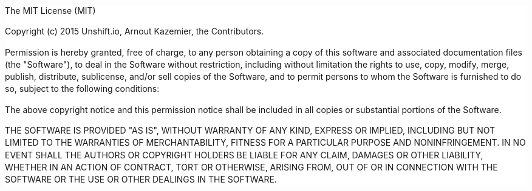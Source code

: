 The MIT License (MIT)

Copyright (c) 2015 Unshift.io, Arnout Kazemier,  the Contributors.

Permission is hereby granted, free of charge, to any person obtaining a copy
of this software and associated documentation files (the "Software"), to deal
in the Software without restriction, including without limitation the rights
to use, copy, modify, merge, publish, distribute, sublicense, and/or sell
copies of the Software, and to permit persons to whom the Software is
furnished to do so, subject to the following conditions:

The above copyright notice and this permission notice shall be included in all
copies or substantial portions of the Software.

THE SOFTWARE IS PROVIDED "AS IS", WITHOUT WARRANTY OF ANY KIND, EXPRESS OR
IMPLIED, INCLUDING BUT NOT LIMITED TO THE WARRANTIES OF MERCHANTABILITY,
FITNESS FOR A PARTICULAR PURPOSE AND NONINFRINGEMENT. IN NO EVENT SHALL THE
AUTHORS OR COPYRIGHT HOLDERS BE LIABLE FOR ANY CLAIM, DAMAGES OR OTHER
LIABILITY, WHETHER IN AN ACTION OF CONTRACT, TORT OR OTHERWISE, ARISING FROM,
OUT OF OR IN CONNECTION WITH THE SOFTWARE OR THE USE OR OTHER DEALINGS IN THE
SOFTWARE.

